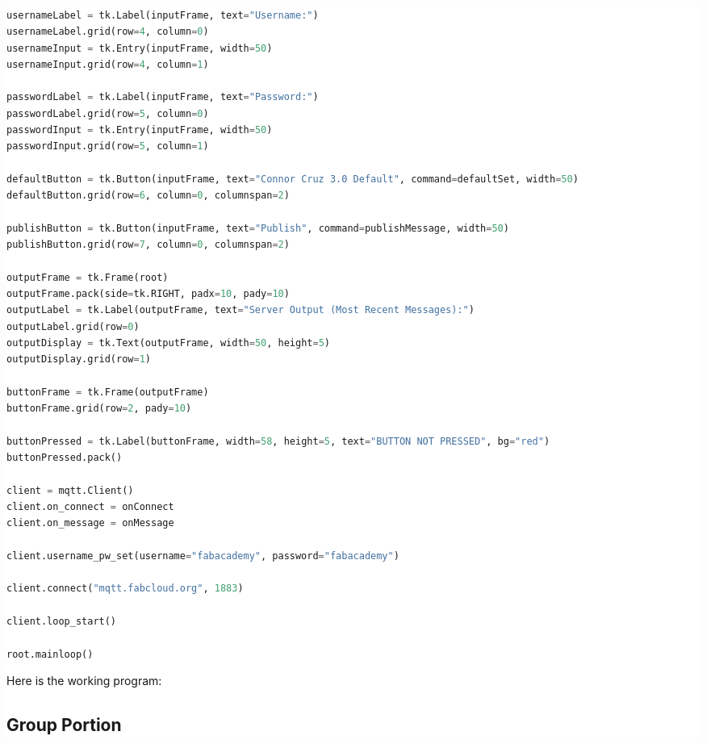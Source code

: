 ```Python
usernameLabel = tk.Label(inputFrame, text="Username:")
usernameLabel.grid(row=4, column=0)
usernameInput = tk.Entry(inputFrame, width=50)
usernameInput.grid(row=4, column=1)

passwordLabel = tk.Label(inputFrame, text="Password:")
passwordLabel.grid(row=5, column=0)
passwordInput = tk.Entry(inputFrame, width=50)
passwordInput.grid(row=5, column=1)

defaultButton = tk.Button(inputFrame, text="Connor Cruz 3.0 Default", command=defaultSet, width=50)
defaultButton.grid(row=6, column=0, columnspan=2)

publishButton = tk.Button(inputFrame, text="Publish", command=publishMessage, width=50)
publishButton.grid(row=7, column=0, columnspan=2)

outputFrame = tk.Frame(root)
outputFrame.pack(side=tk.RIGHT, padx=10, pady=10)
outputLabel = tk.Label(outputFrame, text="Server Output (Most Recent Messages):")
outputLabel.grid(row=0)
outputDisplay = tk.Text(outputFrame, width=50, height=5)
outputDisplay.grid(row=1)

buttonFrame = tk.Frame(outputFrame)
buttonFrame.grid(row=2, pady=10)

buttonPressed = tk.Label(buttonFrame, width=58, height=5, text="BUTTON NOT PRESSED", bg="red")
buttonPressed.pack()

client = mqtt.Client()
client.on_connect = onConnect
client.on_message = onMessage

client.username_pw_set(username="fabacademy", password="fabacademy")

client.connect("mqtt.fabcloud.org", 1883)

client.loop_start()

root.mainloop()
```

Here is the working program:

<center>
<video width="640" height="320" muted controls><source src="../../videos/week14/Week14-ApplicationGUI.mp4" type="video/mp4"/>The video is not supported in your browser.</video>
</center>

## Group Portion

